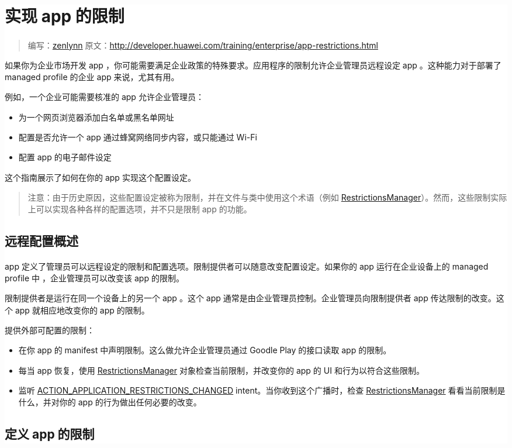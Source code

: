 
# 实现 app 的限制

> 编写：[zenlynn](https://github.com/zenlynn) 原文：<http://developer.huawei.com/training/enterprise/app-restrictions.html>



如果你为企业市场开发 app ，你可能需要满足企业政策的特殊要求。应用程序的限制允许企业管理员远程设定 app 。这种能力对于部署了 managed profile 的企业 app 来说，尤其有用。



例如，一个企业可能需要核准的 app 允许企业管理员：



* 为一个网页浏览器添加白名单或黑名单网址



* 配置是否允许一个 app 通过蜂窝网络同步内容，或只能通过 Wi-Fi



* 配置 app 的电子邮件设定



这个指南展示了如何在你的 app 实现这个配置设定。



> 注意：由于历史原因，这些配置设定被称为限制，并在文件与类中使用这个术语（例如 [RestrictionsManager](http://developer.huawei.com/reference/ohos/content/RestrictionsManager.html)）。然而，这些限制实际上可以实现各种各样的配置选项，并不只是限制 app 的功能。


## 远程配置概述



 app 定义了管理员可以远程设定的限制和配置选项。限制提供者可以随意改变配置设定。如果你的 app 运行在企业设备上的 managed profile 中 ，企业管理员可以改变该 app 的限制。



限制提供者是运行在同一个设备上的另一个 app 。这个 app 通常是由企业管理员控制。企业管理员向限制提供者 app 传达限制的改变。这个 app 就相应地改变你的 app 的限制。



提供外部可配置的限制：



* 在你 app 的 manifest 中声明限制。这么做允许企业管理员通过 Goodle Play 的接口读取 app 的限制。



* 每当 app 恢复，使用 [RestrictionsManager](http://developer.huawei.com/reference/ohos/content/RestrictionsManager.html) 对象检查当前限制，并改变你的 app 的 UI 和行为以符合这些限制。



* 监听 [ACTION_APPLICATION_RESTRICTIONS_CHANGED](http://developer.huawei.com/reference/ohos/content/Intent.html#ACTION_APPLICATION_RESTRICTIONS_CHANGED) intent。当你收到这个广播时，检查 [RestrictionsManager](http://developer.huawei.com/reference/ohos/content/RestrictionsManager.html) 看看当前限制是什么，并对你的 app 的行为做出任何必要的改变。


## 定义 app 的限制
